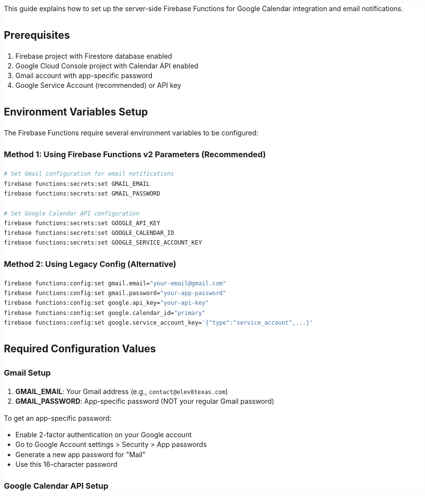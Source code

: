 This guide explains how to set up the server-side Firebase Functions for Google Calendar integration and email notifications.

## Prerequisites

1. Firebase project with Firestore database enabled
2. Google Cloud Console project with Calendar API enabled
3. Gmail account with app-specific password
4. Google Service Account (recommended) or API key

## Environment Variables Setup

The Firebase Functions require several environment variables to be configured:

### Method 1: Using Firebase Functions v2 Parameters (Recommended)

```bash
# Set Gmail configuration for email notifications
firebase functions:secrets:set GMAIL_EMAIL
firebase functions:secrets:set GMAIL_PASSWORD

# Set Google Calendar API configuration
firebase functions:secrets:set GOOGLE_API_KEY
firebase functions:secrets:set GOOGLE_CALENDAR_ID
firebase functions:secrets:set GOOGLE_SERVICE_ACCOUNT_KEY
```

### Method 2: Using Legacy Config (Alternative)

```bash
firebase functions:config:set gmail.email="your-email@gmail.com"
firebase functions:config:set gmail.password="your-app-password"
firebase functions:config:set google.api_key="your-api-key"
firebase functions:config:set google.calendar_id="primary"
firebase functions:config:set google.service_account_key='{"type":"service_account",...}'
```

## Required Configuration Values

### Gmail Setup
1. **GMAIL_EMAIL**: Your Gmail address (e.g., `contact@elev8texas.com`)
2. **GMAIL_PASSWORD**: App-specific password (NOT your regular Gmail password)

To get an app-specific password:
- Enable 2-factor authentication on your Google account
- Go to Google Account settings > Security > App passwords
- Generate a new app password for "Mail"
- Use this 16-character password

### Google Calendar API Setup
